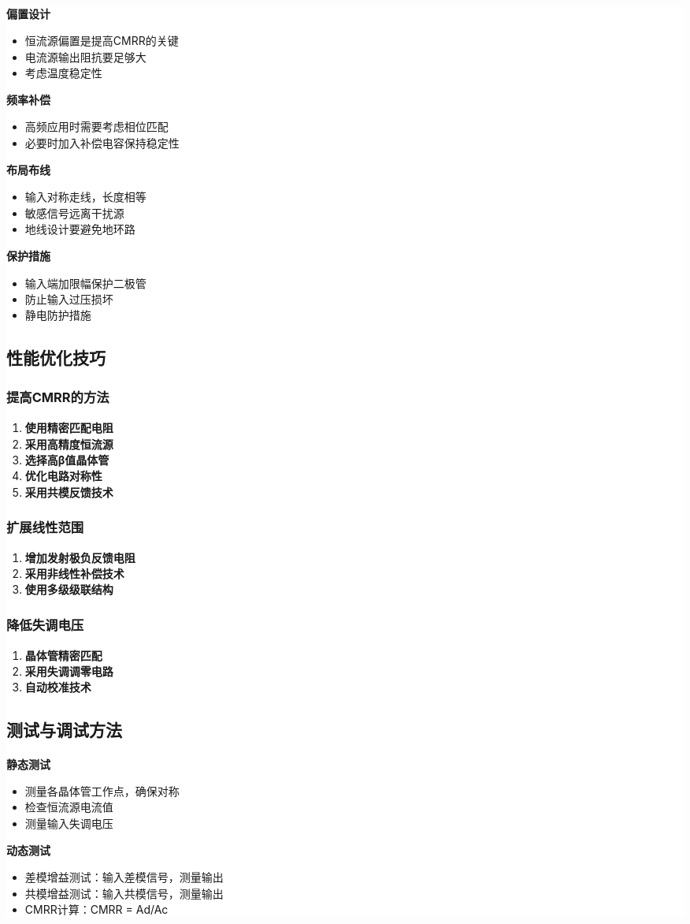 **偏置设计**
*   恒流源偏置是提高CMRR的关键
*   电流源输出阻抗要足够大
*   考虑温度稳定性

**频率补偿**
*   高频应用时需要考虑相位匹配
*   必要时加入补偿电容保持稳定性

**布局布线**
*   输入对称走线，长度相等
*   敏感信号远离干扰源
*   地线设计要避免地环路

**保护措施**
*   输入端加限幅保护二极管
*   防止输入过压损坏
*   静电防护措施



## 性能优化技巧

### 提高CMRR的方法
1. **使用精密匹配电阻**
2. **采用高精度恒流源**
3. **选择高β值晶体管**
4. **优化电路对称性**
5. **采用共模反馈技术**

### 扩展线性范围
1. **增加发射极负反馈电阻**
2. **采用非线性补偿技术**
3. **使用多级级联结构**

### 降低失调电压
1. **晶体管精密匹配**
2. **采用失调调零电路**
3. **自动校准技术**



## 测试与调试方法

**静态测试**
*   测量各晶体管工作点，确保对称
*   检查恒流源电流值
*   测量输入失调电压

**动态测试**
*   差模增益测试：输入差模信号，测量输出
*   共模增益测试：输入共模信号，测量输出
*   CMRR计算：CMRR = Ad/Ac
